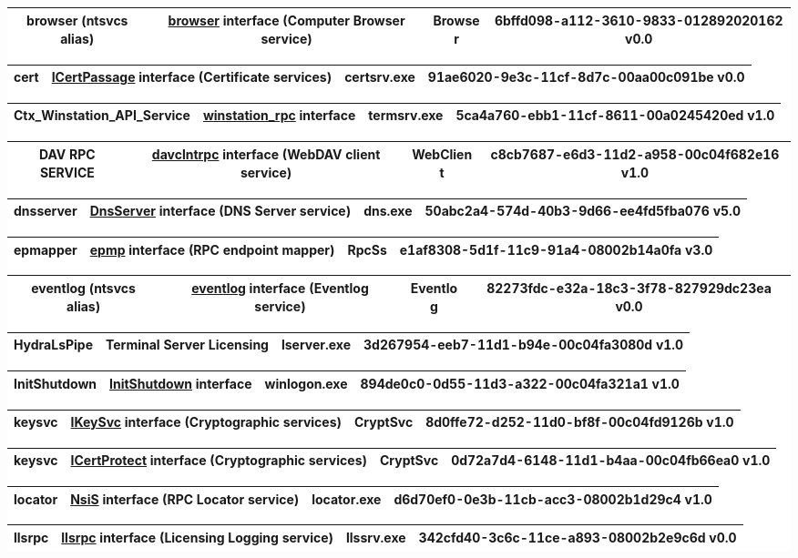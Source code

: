 | browser (ntsvcs alias) | [browser](https://web.archive.org/web/20171012160520/http://www.hsc.fr/ressources/articles/win\_net\_srv/msrpc\_browser.html) interface (Computer Browser service) | Browser | 6bffd098-a112-3610-9833-012892020162 v0.0 |
| ---------------------- | ------------------------------------------------------------------------------------------------------------------------------------------------------------------ | ------- | ----------------------------------------- |

| cert | [ICertPassage](https://web.archive.org/web/20171012160520/http://www.hsc.fr/ressources/articles/win\_net\_srv/msrpc\_certsrv.html) interface (Certificate services) | certsrv.exe | 91ae6020-9e3c-11cf-8d7c-00aa00c091be v0.0 |
| ---- | ------------------------------------------------------------------------------------------------------------------------------------------------------------------- | ----------- | ----------------------------------------- |

| Ctx\_Winstation\_API\_Service | [winstation\_rpc](https://web.archive.org/web/20171012160520/http://www.hsc.fr/ressources/articles/win\_net\_srv/msrpc\_termsrv.html) interface | termsrv.exe | 5ca4a760-ebb1-11cf-8611-00a0245420ed v1.0 |
| ----------------------------- | ----------------------------------------------------------------------------------------------------------------------------------------------- | ----------- | ----------------------------------------- |

| DAV RPC SERVICE | [davclntrpc](https://web.archive.org/web/20171012160520/http://www.hsc.fr/ressources/articles/win\_net\_srv/msrpc\_davclntrpc.html) interface (WebDAV client service) | WebClient | c8cb7687-e6d3-11d2-a958-00c04f682e16 v1.0 |
| --------------- | --------------------------------------------------------------------------------------------------------------------------------------------------------------------- | --------- | ----------------------------------------- |

| dnsserver | [DnsServer](https://web.archive.org/web/20171012160520/http://www.hsc.fr/ressources/articles/win\_net\_srv/msrpc\_dns.html) interface (DNS Server service) | dns.exe | 50abc2a4-574d-40b3-9d66-ee4fd5fba076 v5.0 |
| --------- | ---------------------------------------------------------------------------------------------------------------------------------------------------------- | ------- | ----------------------------------------- |

| epmapper | [epmp](https://web.archive.org/web/20171012160520/http://www.hsc.fr/ressources/articles/win\_net\_srv/rpcss\_msrpc\_interfaces.html) interface (RPC endpoint mapper) | RpcSs | e1af8308-5d1f-11c9-91a4-08002b14a0fa v3.0 |
| -------- | -------------------------------------------------------------------------------------------------------------------------------------------------------------------- | ----- | ----------------------------------------- |

| eventlog (ntsvcs alias) | [eventlog](https://web.archive.org/web/20171012160520/http://www.hsc.fr/ressources/articles/win\_net\_srv/msrpc\_eventlog.html) interface (Eventlog service) | Eventlog | 82273fdc-e32a-18c3-3f78-827929dc23ea v0.0 |
| ----------------------- | ------------------------------------------------------------------------------------------------------------------------------------------------------------ | -------- | ----------------------------------------- |

| HydraLsPipe | Terminal Server Licensing | lserver.exe | 3d267954-eeb7-11d1-b94e-00c04fa3080d v1.0 |
| ----------- | ------------------------- | ----------- | ----------------------------------------- |

| InitShutdown | [InitShutdown](https://web.archive.org/web/20171012160520/http://www.hsc.fr/ressources/articles/win\_net\_srv/msrpc\_winlogon\_w2k.html) interface | winlogon.exe | 894de0c0-0d55-11d3-a322-00c04fa321a1 v1.0 |
| ------------ | -------------------------------------------------------------------------------------------------------------------------------------------------- | ------------ | ----------------------------------------- |

| keysvc | [IKeySvc](https://web.archive.org/web/20171012160520/http://www.hsc.fr/ressources/articles/win\_net\_srv/msrpc\_cryptsvc.html) interface (Cryptographic services) | CryptSvc | 8d0ffe72-d252-11d0-bf8f-00c04fd9126b v1.0 |
| ------ | ----------------------------------------------------------------------------------------------------------------------------------------------------------------- | -------- | ----------------------------------------- |

| keysvc | [ICertProtect](https://web.archive.org/web/20171012160520/http://www.hsc.fr/ressources/articles/win\_net\_srv/msrpc\_cryptsvc.html) interface (Cryptographic services) | CryptSvc | 0d72a7d4-6148-11d1-b4aa-00c04fb66ea0 v1.0 |
| ------ | ---------------------------------------------------------------------------------------------------------------------------------------------------------------------- | -------- | ----------------------------------------- |

| locator | [NsiS](https://web.archive.org/web/20171012160520/http://www.hsc.fr/ressources/articles/win\_net\_srv/msrpc\_locator.html) interface (RPC Locator service) | locator.exe | d6d70ef0-0e3b-11cb-acc3-08002b1d29c4 v1.0 |
| ------- | ---------------------------------------------------------------------------------------------------------------------------------------------------------- | ----------- | ----------------------------------------- |

| llsrpc | [llsrpc](https://web.archive.org/web/20171012160520/http://www.hsc.fr/ressources/articles/win\_net\_srv/msrpc\_llsrpc.html) interface (Licensing Logging service) | llssrv.exe | 342cfd40-3c6c-11ce-a893-08002b2e9c6d v0.0 |
| ------ | ----------------------------------------------------------------------------------------------------------------------------------------------------------------- | ---------- | ----------------------------------------- |
